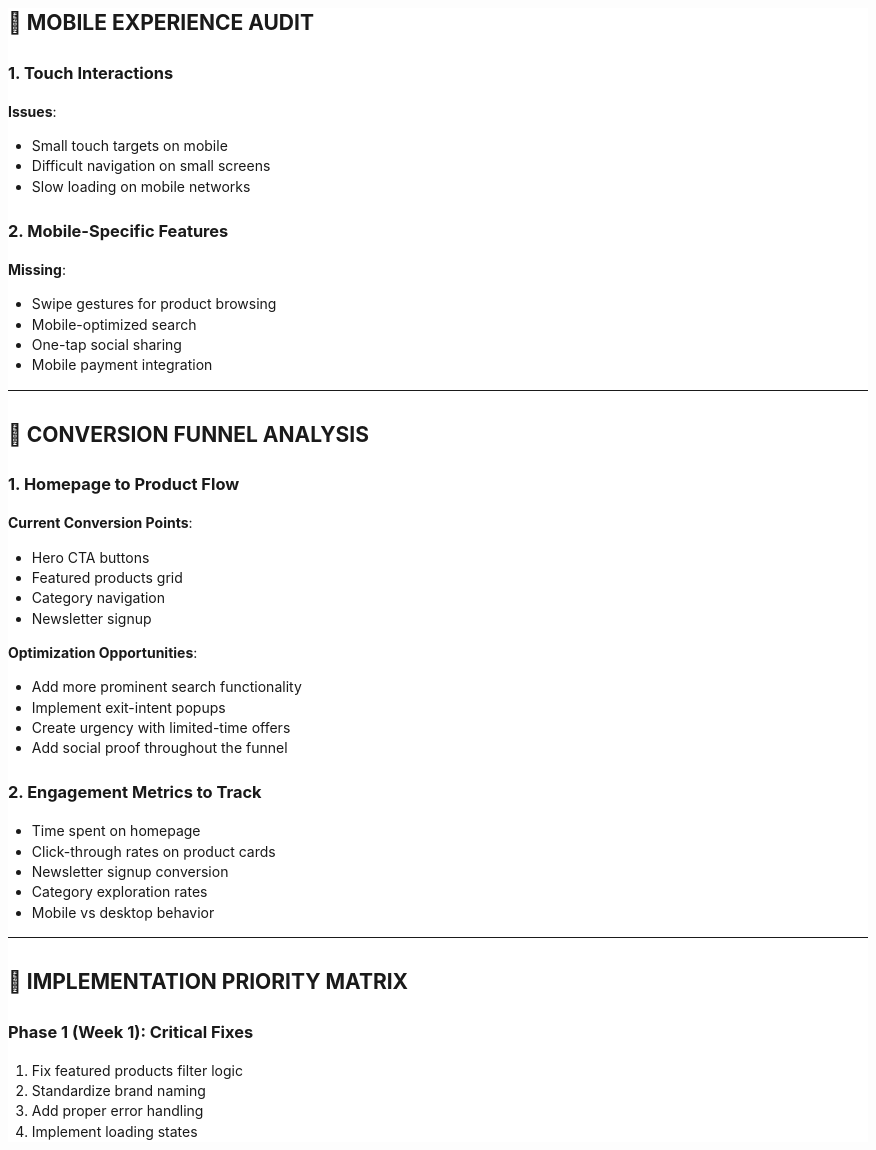 
## 📱 MOBILE EXPERIENCE AUDIT

### 1. **Touch Interactions**
**Issues**:
- Small touch targets on mobile
- Difficult navigation on small screens
- Slow loading on mobile networks

### 2. **Mobile-Specific Features**
**Missing**:
- Swipe gestures for product browsing
- Mobile-optimized search
- One-tap social sharing
- Mobile payment integration

---

## 🎯 CONVERSION FUNNEL ANALYSIS

### 1. **Homepage to Product Flow**
**Current Conversion Points**:
- Hero CTA buttons
- Featured products grid
- Category navigation
- Newsletter signup

**Optimization Opportunities**:
- Add more prominent search functionality
- Implement exit-intent popups
- Create urgency with limited-time offers
- Add social proof throughout the funnel

### 2. **Engagement Metrics to Track**
- Time spent on homepage
- Click-through rates on product cards
- Newsletter signup conversion
- Category exploration rates
- Mobile vs desktop behavior

---

## 🚀 IMPLEMENTATION PRIORITY MATRIX

### Phase 1 (Week 1): Critical Fixes
1. Fix featured products filter logic
2. Standardize brand naming
3. Add proper error handling
4. Implement loading states
